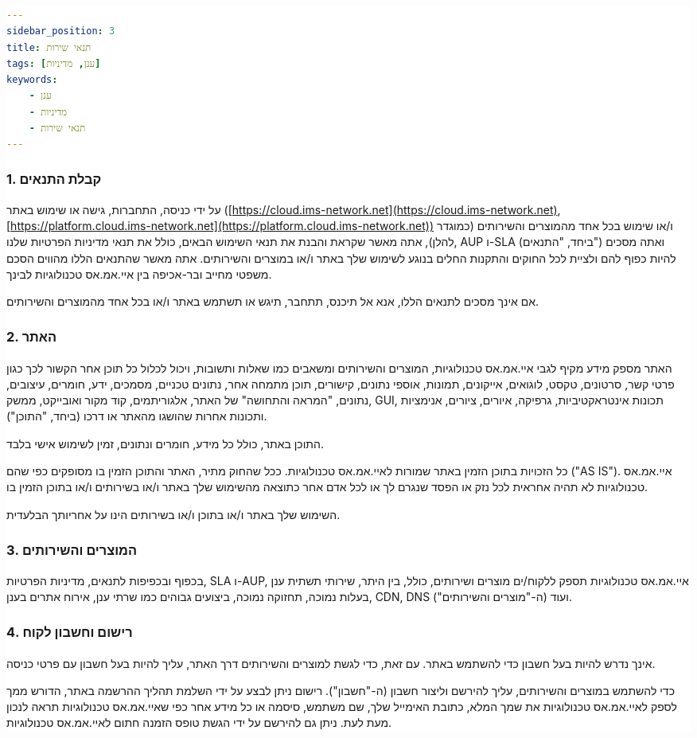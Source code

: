 ```yaml
---
sidebar_position: 3
title: תנאי שירות
tags: [ענן, מדיניות]
keywords:
    - ענן
    - מדיניות
    - תנאי שירות
---
```


### 1. קבלת התנאים

על ידי כניסה, התחברות, גישה או שימוש באתר ([https://cloud.ims-network.net](https://cloud.ims-network.net), [https://platform.cloud.ims-network.net](https://platform.cloud.ims-network.net)) ו/או שימוש בכל אחד מהמוצרים והשירותים (כמוגדר להלן), אתה מאשר שקראת והבנת את תנאי השימוש הבאים, כולל את תנאי מדיניות הפרטיות שלנו, AUP ו-SLA (ביחד, "התנאים") ואתה מסכים להיות כפוף להם ולציית לכל החוקים והתקנות החלים בנוגע לשימוש שלך באתר ו/או במוצרים והשירותים. אתה מאשר שהתנאים הללו מהווים הסכם משפטי מחייב ובר-אכיפה בין איי.אמ.אס טכנולוגיות לבינך.

אם אינך מסכים לתנאים הללו, אנא אל תיכנס, תתחבר, תיגש או תשתמש באתר ו/או בכל אחד מהמוצרים והשירותים.

### 2. האתר

האתר מספק מידע מקיף לגבי איי.אמ.אס טכנולוגיות, המוצרים והשירותים ומשאבים כמו שאלות ותשובות, ויכול לכלול כל תוכן אחר הקשור לכך כגון פרטי קשר, סרטונים, טקסט, לוגואים, אייקונים, תמונות, אוספי נתונים, קישורים, תוכן מתמחה אחר, נתונים טכניים, מסמכים, ידע, חומרים, עיצובים, נתונים, "המראה והתחושה" של האתר, אלגוריתמים, קוד מקור ואובייקט, ממשק, GUI, תכונות אינטראקטיביות, גרפיקה, איורים, ציורים, אנימציות ותכונות אחרות שהושגו מהאתר או דרכו (ביחד, "התוכן").

התוכן באתר, כולל כל מידע, חומרים ונתונים, זמין לשימוש אישי בלבד.

כל הזכויות בתוכן הזמין באתר שמורות לאיי.אמ.אס טכנולוגיות. ככל שהחוק מתיר, האתר והתוכן הזמין בו מסופקים כפי שהם ("AS IS"). איי.אמ.אס טכנולוגיות לא תהיה אחראית לכל נזק או הפסד שנגרם לך או לכל אדם אחר כתוצאה מהשימוש שלך באתר ו/או בשירותים ו/או בתוכן הזמין בו.

השימוש שלך באתר ו/או בתוכן ו/או בשירותים הינו על אחריותך הבלעדית.

### 3. המוצרים והשירותים

בכפוף ובכפיפות לתנאים, מדיניות הפרטיות, SLA ו-AUP, איי.אמ.אס טכנולוגיות תספק ללקוח/ים מוצרים ושירותים, כולל, בין היתר, שירותי תשתית ענן בעלות נמוכה, תחזוקה נמוכה, ביצועים גבוהים כמו שרתי ענן, אירוח אתרים בענן, CDN, DNS ועוד (ה-"מוצרים והשירותים").

### 4. רישום וחשבון לקוח

אינך נדרש להיות בעל חשבון כדי להשתמש באתר. עם זאת, כדי לגשת למוצרים והשירותים דרך האתר, עליך להיות בעל חשבון עם פרטי כניסה.

כדי להשתמש במוצרים והשירותים, עליך להירשם וליצור חשבון (ה-"חשבון"). רישום ניתן לבצע על ידי השלמת תהליך ההרשמה באתר, הדורש ממך לספק לאיי.אמ.אס טכנולוגיות את שמך המלא, כתובת האימייל שלך, שם משתמש, סיסמה או כל מידע אחר כפי שאיי.אמ.אס טכנולוגיות תראה לנכון מעת לעת. ניתן גם להירשם על ידי הגשת טופס הזמנה חתום לאיי.אמ.אס טכנולוגיות.
